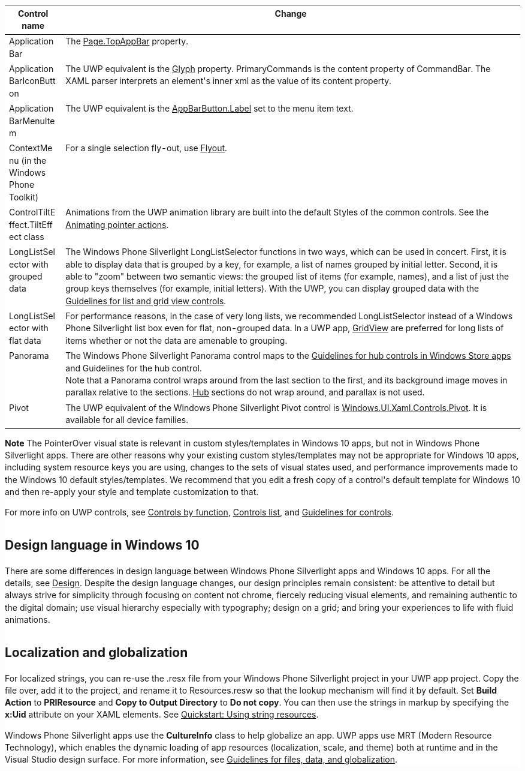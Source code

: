 | Control name | Change |
|--------------|--------|
| ApplicationBar | The [Page.TopAppBar](https://msdn.microsoft.com/library/windows/apps/hh702575) property. |
| ApplicationBarIconButton | The UWP equivalent is the [Glyph](https://msdn.microsoft.com/library/windows/apps/dn279538) property. PrimaryCommands is the content property of CommandBar. The XAML parser interprets an element's inner xml as the value of its content property. |
| ApplicationBarMenuItem | The UWP equivalent is the [AppBarButton.Label](https://msdn.microsoft.com/library/windows/apps/dn279261) set to the menu item text. |
| ContextMenu (in the Windows Phone Toolkit) | For a single selection fly-out, use [Flyout](https://msdn.microsoft.com/library/windows/apps/dn279496). |
| ControlTiltEffect.TiltEffect class | Animations from the UWP animation library are built into the default Styles of the common controls. See the [Animating pointer actions](https://msdn.microsoft.com/library/windows/apps/xaml/jj649432). |
| LongListSelector with grouped data | The Windows Phone Silverlight LongListSelector functions in two ways, which can be used in concert. First, it is able to display data that is grouped by a key, for example, a list of names grouped by initial letter. Second, it is able to "zoom" between two semantic views: the grouped list of items (for example, names), and a list of just the group keys themselves (for example, initial letters). With the UWP, you can display grouped data with the [Guidelines for list and grid view controls](https://msdn.microsoft.com/library/windows/apps/mt186889). |
| LongListSelector with flat data | For performance reasons, in the case of very long lists, we recommended LongListSelector instead of a Windows Phone Silverlight list box even for flat, non-grouped data. In a UWP app, [GridView](https://msdn.microsoft.com/library/windows/apps/br242705) are preferred for long lists of items whether or not the data are amenable to grouping. |
| Panorama | The Windows Phone Silverlight Panorama control maps to the [Guidelines for hub controls in Windows Store apps](https://msdn.microsoft.com/library/windows/apps/dn449149) and Guidelines for the hub control. <br/> Note that a Panorama control wraps around from the last section to the first, and its background image moves in parallax relative to the sections. [Hub](https://msdn.microsoft.com/library/windows/apps/dn251843) sections do not wrap around, and parallax is not used. |
| Pivot | The UWP equivalent of the Windows Phone Silverlight Pivot control is [Windows.UI.Xaml.Controls.Pivot](https://msdn.microsoft.com/library/windows/apps/dn608241). It is available for all device families. |

**Note**   The PointerOver visual state is relevant in custom styles/templates in Windows 10 apps, but not in Windows Phone Silverlight apps. There are other reasons why your existing custom styles/templates may not be appropriate for Windows 10 apps, including system resource keys you are using, changes to the sets of visual states used, and performance improvements made to the Windows 10 default styles/templates. We recommend that you edit a fresh copy of a control's default template for Windows 10 and then re-apply your style and template customization to that.

For more info on UWP controls, see [Controls by function](https://msdn.microsoft.com/library/windows/apps/mt185405), [Controls list](https://msdn.microsoft.com/library/windows/apps/mt185406), and [Guidelines for controls](https://msdn.microsoft.com/library/windows/apps/dn611856).

##  Design language in Windows 10

There are some differences in design language between Windows Phone Silverlight apps and Windows 10 apps. For all the details, see [Design](http://dev.windows.com/design). Despite the design language changes, our design principles remain consistent: be attentive to detail but always strive for simplicity through focusing on content not chrome, fiercely reducing visual elements, and remaining authentic to the digital domain; use visual hierarchy especially with typography; design on a grid; and bring your experiences to life with fluid animations.

## Localization and globalization

For localized strings, you can re-use the .resx file from your Windows Phone Silverlight project in your UWP app project. Copy the file over, add it to the project, and rename it to Resources.resw so that the lookup mechanism will find it by default. Set **Build Action** to **PRIResource** and **Copy to Output Directory** to **Do not copy**. You can then use the strings in markup by specifying the **x:Uid** attribute on your XAML elements. See [Quickstart: Using string resources](https://msdn.microsoft.com/library/windows/apps/xaml/hh965329).

Windows Phone Silverlight apps use the **CultureInfo** class to help globalize an app. UWP apps use MRT (Modern Resource Technology), which enables the dynamic loading of app resources (localization, scale, and theme) both at runtime and in the Visual Studio design surface. For more information, see [Guidelines for files, data, and globalization](https://msdn.microsoft.com/library/windows/apps/dn611859).
